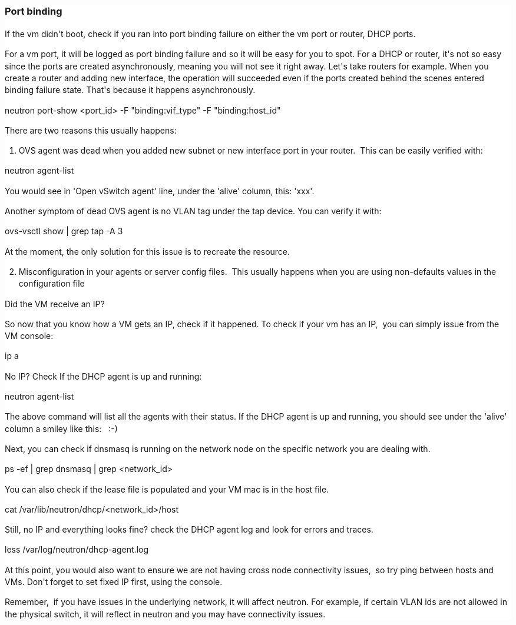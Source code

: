 ### Port binding

If the vm didn't boot, check if you ran into port binding failure on either the vm port or router, DHCP ports.

For a vm port, it will be logged as port binding failure and so it will be easy for you to spot. For a DHCP or router, it's not so easy since the ports are created asynchronously, meaning you will not see it right away. Let's take routers for example. When you create a router and adding new interface, the operation will succeeded even if the ports created behind the scenes entered binding failure state. That's because it happens asynchronously.

neutron port-show <port_id> -F "binding:vif_type" -F "binding:host_id"

There are two reasons this usually happens:

1. OVS agent was dead when you added new subnet or new interface port in your router.  This can be easily verified with:

neutron agent-list

You would see in 'Open vSwitch agent' line, under the 'alive' column, this: 'xxx'.

Another symptom of dead OVS agent is no VLAN tag under the tap device. You can verify it with:

ovs-vsctl show | grep tap -A 3

At the moment, the only solution for this issue is to recreate the resource.

2. Misconfiguration in your agents or server config files.  This usually happens when you are using non-defaults values in the configuration file

Did the VM receive an IP?

So now that you know how a VM gets an IP, check if it happened. To check if your vm has an IP,  you can simply issue from the VM console:

ip a

No IP? Check If the DHCP agent is up and running:

neutron agent-list

The above command will list all the agents with their status. If the DHCP agent is up and running, you should see under the 'alive' column a smiley like this:   :-)

Next, you can check if dnsmasq is running on the network node on the specific network you are dealing with.

ps -ef | grep dnsmasq | grep <network_id>

You can also check if the lease file is populated and your VM mac is in the host file.

cat /var/lib/neutron/dhcp/<network_id>/host

Still, no IP and everything looks fine? check the DHCP agent log and look for errors and traces.

less /var/log/neutron/dhcp-agent.log

At this point, you would also want to ensure we are not having cross node connectivity issues,  so try ping between hosts and VMs. Don't forget to set fixed IP first, using the console.

Remember,  if you have issues in the underlying network, it will affect neutron. For example, if certain VLAN ids are not allowed in the physical switch, it will reflect in neutron and you may have connectivity issues.
